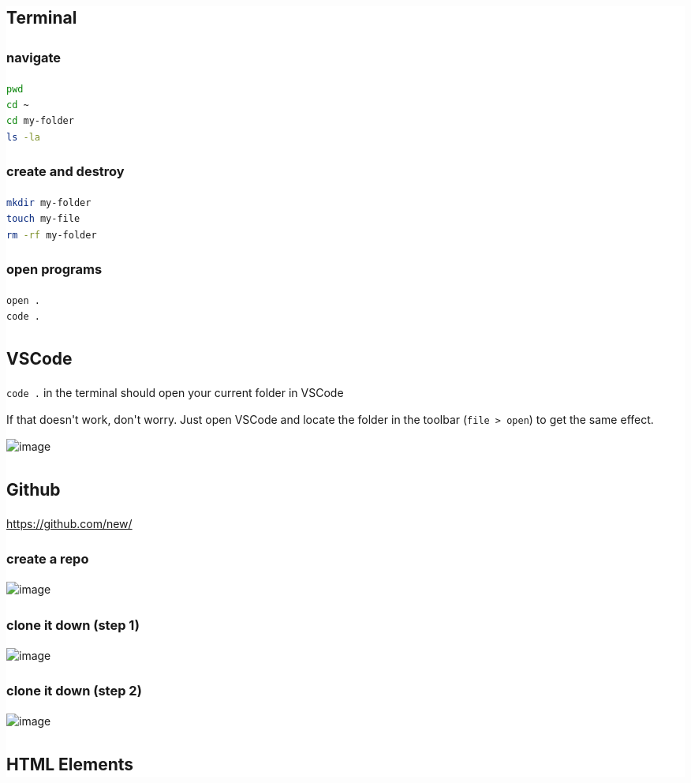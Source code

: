 ## Terminal

### navigate
```bash
pwd
cd ~
cd my-folder
ls -la
```

### create and destroy
```bash
mkdir my-folder
touch my-file
rm -rf my-folder
```

### open programs
```bash
open .
code .
```

## VSCode 

`code .` in the terminal should open your current folder in VSCode

If that doesn't work, don't worry. Just open VSCode and locate the folder in the toolbar (`file > open`) to get the same effect.

<img width="265" alt="image" src="https://user-images.githubusercontent.com/16160135/173688740-85a62969-71b7-4a4a-8d00-81c3d749ad1c.png">



## Github

https://github.com/new/

### create a repo
<img width="898" alt="image" src="https://user-images.githubusercontent.com/16160135/173687562-044e31cb-8db9-4152-9868-5eec321af630.png">

### clone it down (step 1)
<img width="606" alt="image" src="https://user-images.githubusercontent.com/16160135/173687688-312bfd24-6231-4608-97aa-5d050f580c45.png">

### clone it down (step 2)
<img width="711" alt="image" src="https://user-images.githubusercontent.com/16160135/173687924-23e45423-a119-4484-9b7b-724cb11d0573.png">

## HTML Elements
